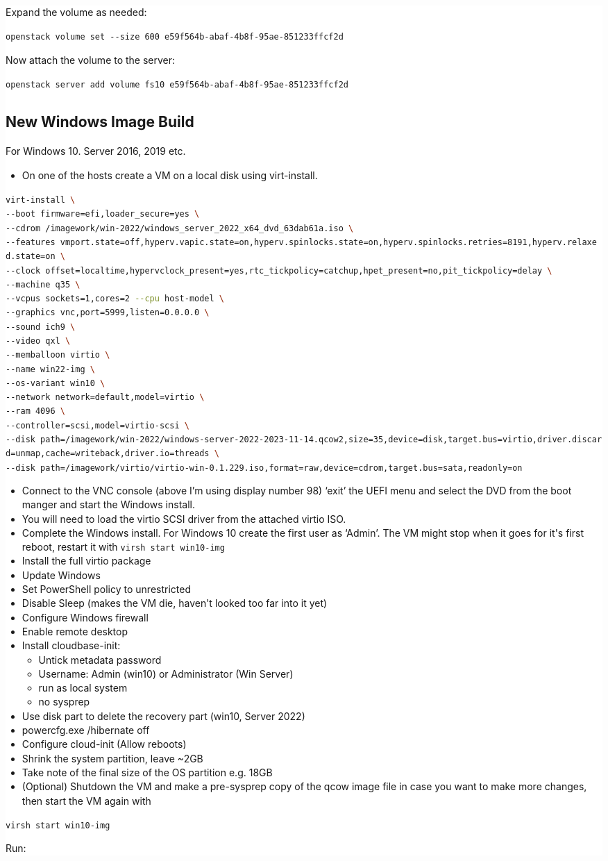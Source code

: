 Expand the volume as needed:
```
openstack volume set --size 600 e59f564b-abaf-4b8f-95ae-851233ffcf2d
```

Now attach the volume to the server:
```
openstack server add volume fs10 e59f564b-abaf-4b8f-95ae-851233ffcf2d
```

## New Windows Image Build
For Windows 10. Server 2016, 2019 etc.
- On one of the hosts create a VM on a local disk using virt-install.  
```bash
virt-install \
--boot firmware=efi,loader_secure=yes \
--cdrom /imagework/win-2022/windows_server_2022_x64_dvd_63dab61a.iso \
--features vmport.state=off,hyperv.vapic.state=on,hyperv.spinlocks.state=on,hyperv.spinlocks.retries=8191,hyperv.relaxed.state=on \
--clock offset=localtime,hypervclock_present=yes,rtc_tickpolicy=catchup,hpet_present=no,pit_tickpolicy=delay \
--machine q35 \
--vcpus sockets=1,cores=2 --cpu host-model \
--graphics vnc,port=5999,listen=0.0.0.0 \
--sound ich9 \
--video qxl \
--memballoon virtio \
--name win22-img \
--os-variant win10 \
--network network=default,model=virtio \
--ram 4096 \
--controller=scsi,model=virtio-scsi \
--disk path=/imagework/win-2022/windows-server-2022-2023-11-14.qcow2,size=35,device=disk,target.bus=virtio,driver.discard=unmap,cache=writeback,driver.io=threads \
--disk path=/imagework/virtio/virtio-win-0.1.229.iso,format=raw,device=cdrom,target.bus=sata,readonly=on
```
- Connect to the VNC console (above I’m using display number 98) ‘exit’ the UEFI menu and select the DVD from the boot manger and start the Windows install. 
- You will need to load the virtio SCSI driver from the attached virtio ISO.
- Complete the Windows install. For Windows 10 create the first user as ‘Admin’.
The VM might stop when it goes for it's first reboot, restart it with ```virsh start win10-img```
- Install the full virtio package
- Update Windows
- Set PowerShell policy to unrestricted
- Disable Sleep (makes the VM die, haven't looked too far into it yet)
- Configure Windows firewall
- Enable remote desktop
- Install cloudbase-init:
  - Untick metadata password
  - Username: Admin (win10) or Administrator (Win Server)
  - run as local system
  - no sysprep
- Use disk part to delete the recovery part (win10, Server 2022)
- powercfg.exe /hibernate off
- Configure cloud-init (Allow reboots)
- Shrink the system partition, leave ~2GB
- Take note of the final size of the OS partition e.g. 18GB
- (Optional) Shutdown the VM and make a pre-sysprep copy of the qcow image file in case you want to make more changes, then start the VM again with 
```
virsh start win10-img
```
Run: 
```
```